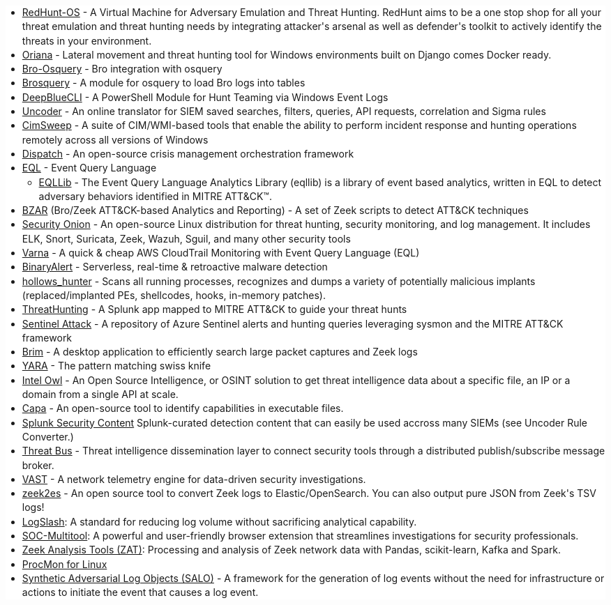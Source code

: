 - [RedHunt-OS](https://github.com/redhuntlabs/RedHunt-OS) - A Virtual Machine for Adversary Emulation and Threat Hunting. RedHunt aims to be a one stop shop for all your threat emulation and threat hunting needs by integrating attacker's arsenal as well as defender's toolkit to actively identify the threats in your environment.
- [Oriana](https://github.com/mvelazc0/Oriana) - Lateral movement and threat hunting tool for Windows environments built on Django comes Docker ready.
- [Bro-Osquery](https://github.com/bro/bro-osquery) - Bro integration with osquery
- [Brosquery](https://github.com/jandre/brosquery) - A module for osquery to load Bro logs into tables
- [DeepBlueCLI](https://github.com/sans-blue-team/DeepBlueCLI) - A PowerShell Module for Hunt Teaming via Windows Event Logs
- [Uncoder](https://uncoder.io) - An online translator for SIEM saved searches, filters, queries, API requests, correlation and Sigma rules
- [CimSweep](https://github.com/PowerShellMafia/CimSweep) - A suite of CIM/WMI-based tools that enable the ability to perform incident response and hunting operations remotely across all versions of Windows
- [Dispatch](https://github.com/Netflix/dispatch) - An open-source crisis management orchestration framework
- [EQL](https://github.com/endgameinc/eql) - Event Query Language
  - [EQLLib](https://github.com/endgameinc/eqllib) - The Event Query Language Analytics Library (eqllib) is a library of event based analytics, written in EQL to detect adversary behaviors identified in MITRE ATT&CK™.
- [BZAR](https://github.com/mitre-attack/bzar) (Bro/Zeek ATT&CK-based Analytics and Reporting) - A set of Zeek scripts to detect ATT&CK techniques
- [Security Onion](https://github.com/Security-Onion-Solutions/security-onion) - An open-source Linux distribution for threat hunting, security monitoring, and log management. It includes ELK, Snort, Suricata, Zeek, Wazuh, Sguil, and many other security tools
- [Varna](https://github.com/endgameinc/varna) - A quick & cheap AWS CloudTrail Monitoring with Event Query Language (EQL)
- [BinaryAlert](https://github.com/airbnb/binaryalert) - Serverless, real-time & retroactive malware detection
- [hollows_hunter](https://github.com/hasherezade/hollows_hunter) - Scans all running processes, recognizes and dumps a variety of potentially malicious implants (replaced/implanted PEs, shellcodes, hooks, in-memory patches).
- [ThreatHunting](https://github.com/olafhartong/ThreatHunting) - A Splunk app mapped to MITRE ATT&CK to guide your threat hunts
- [Sentinel Attack](https://github.com/BlueTeamLabs/sentinel-attack) - A repository of Azure Sentinel alerts and hunting queries leveraging sysmon and the MITRE ATT&CK framework
- [Brim](https://github.com/brimsec/brim) - A desktop application to efficiently search large packet captures and Zeek logs
- [YARA](https://github.com/virustotal/yara) - The pattern matching swiss knife
- [Intel Owl](https://github.com/intelowlproject/IntelOwl) - An Open Source Intelligence, or OSINT solution to get threat intelligence data about a specific file, an IP or a domain from a single API at scale.
- [Capa](https://github.com/fireeye/capa) - An open-source tool to identify capabilities in executable files.
- [Splunk Security Content](https://github.com/splunk/security_content) Splunk-curated detection content that can easily be used accross many SIEMs (see Uncoder Rule Converter.) 
- [Threat Bus](https://github.com/tenzir/threatbus) - Threat intelligence dissemination layer to connect security tools through a distributed publish/subscribe message broker.
- [VAST](https://github.com/tenzir/vast) - A network telemetry engine for data-driven security investigations.
- [zeek2es](https://github.com/corelight/zeek2es) - An open source tool to convert Zeek logs to Elastic/OpenSearch.  You can also output pure JSON from Zeek's TSV logs!
- [LogSlash](https://github.com/FoxIO-LLC/LogSlash): A standard for reducing log volume without sacrificing analytical capability.
- [SOC-Multitool](https://github.com/zdhenard42/SOC-Multitool): A powerful and user-friendly browser extension that streamlines investigations for security professionals.
- [Zeek Analysis Tools (ZAT)](https://github.com/SuperCowPowers/zat): Processing and analysis of Zeek network data with Pandas, scikit-learn, Kafka and Spark.
- [ProcMon for Linux](https://github.com/Sysinternals/ProcMon-for-Linux)
- [Synthetic Adversarial Log Objects (SALO)](https://github.com/splunk/salo) - A framework for the generation of log events without the need for infrastructure or actions to initiate the event that causes a log event.